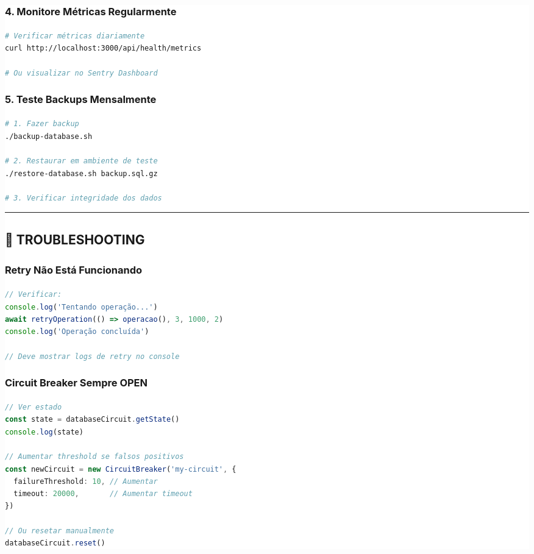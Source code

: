 ### 4. Monitore Métricas Regularmente

```bash
# Verificar métricas diariamente
curl http://localhost:3000/api/health/metrics

# Ou visualizar no Sentry Dashboard
```

### 5. Teste Backups Mensalmente

```bash
# 1. Fazer backup
./backup-database.sh

# 2. Restaurar em ambiente de teste
./restore-database.sh backup.sql.gz

# 3. Verificar integridade dos dados
```

---

## 🚨 TROUBLESHOOTING

### Retry Não Está Funcionando

```typescript
// Verificar:
console.log('Tentando operação...')
await retryOperation(() => operacao(), 3, 1000, 2)
console.log('Operação concluída')

// Deve mostrar logs de retry no console
```

### Circuit Breaker Sempre OPEN

```typescript
// Ver estado
const state = databaseCircuit.getState()
console.log(state)

// Aumentar threshold se falsos positivos
const newCircuit = new CircuitBreaker('my-circuit', {
  failureThreshold: 10, // Aumentar
  timeout: 20000,       // Aumentar timeout
})

// Ou resetar manualmente
databaseCircuit.reset()
```
